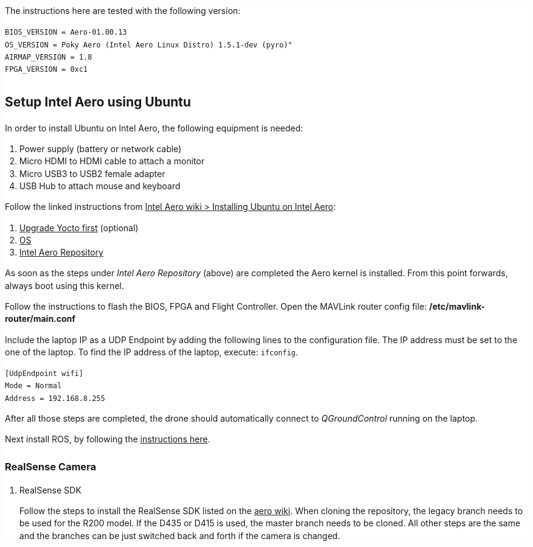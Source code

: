 The instructions here are tested with the following version:

```
BIOS_VERSION = Aero-01.00.13
OS_VERSION = Poky Aero (Intel Aero Linux Distro) 1.5.1-dev (pyro)"
AIRMAP_VERSION = 1.8
FPGA_VERSION = 0xc1
```
## Setup Intel Aero using Ubuntu

In order to install Ubuntu on Intel Aero, the following equipment is needed:

1. Power supply (battery or network cable)
1. Micro HDMI to HDMI cable to attach a monitor
1. Micro USB3 to USB2 female adapter
1. USB Hub to attach mouse and keyboard

Follow the linked instructions from [Intel Aero wiki > Installing Ubuntu on Intel Aero](https://github.com/intel-aero/meta-intel-aero/wiki/90-%28References%29-OS-user-Installation#installing-ubuntu-on-intel-aero):

1. [Upgrade Yocto first](https://github.com/intel-aero/meta-intel-aero/wiki/90-%28References%29-OS-user-Installation#upgrade-yocto-first) (optional)
1. [OS](https://github.com/intel-aero/meta-intel-aero/wiki/90-%28References%29-OS-user-Installation#os)
1. [Intel Aero Repository](https://github.com/intel-aero/meta-intel-aero/wiki/90-%28References%29-OS-user-Installation#intel-aero-repository)

As soon as the steps under *Intel Aero Repository* (above) are completed the Aero kernel is installed. 
From this point forwards, always boot using this kernel.

Follow the instructions to flash the BIOS, FPGA and Flight Controller. 
Open the MAVLink router config file: **/etc/mavlink-router/main.conf**

Include the laptop IP as a UDP Endpoint by adding the following lines to the configuration file. 
The IP address must be set to the one of the laptop. 
To find the IP address of the laptop, execute: `ifconfig`.

```
[UdpEndpoint wifi]
Mode = Normal
Address = 192.168.8.255
```

After all those steps are completed, the drone should automatically connect to *QGroundControl* running on the laptop.

Next install ROS, by following the [instructions here](https://github.com/intel-aero/meta-intel-aero/wiki/05-Autonomous-drone-programming-with-ROS).

### RealSense Camera

1. RealSense SDK

   Follow the steps to install the RealSense SDK listed on the [aero wiki](https://github.com/intel-aero/meta-intel-aero/wiki/90-%28References%29-OS-user-Installation#intel-realsense-sdk).
   When cloning the repository, the legacy branch needs to be used for the R200 model. If the D435 or D415 is used, the master branch needs to be cloned. All other steps are the same and the branches can be just switched back and forth if the camera is changed.
